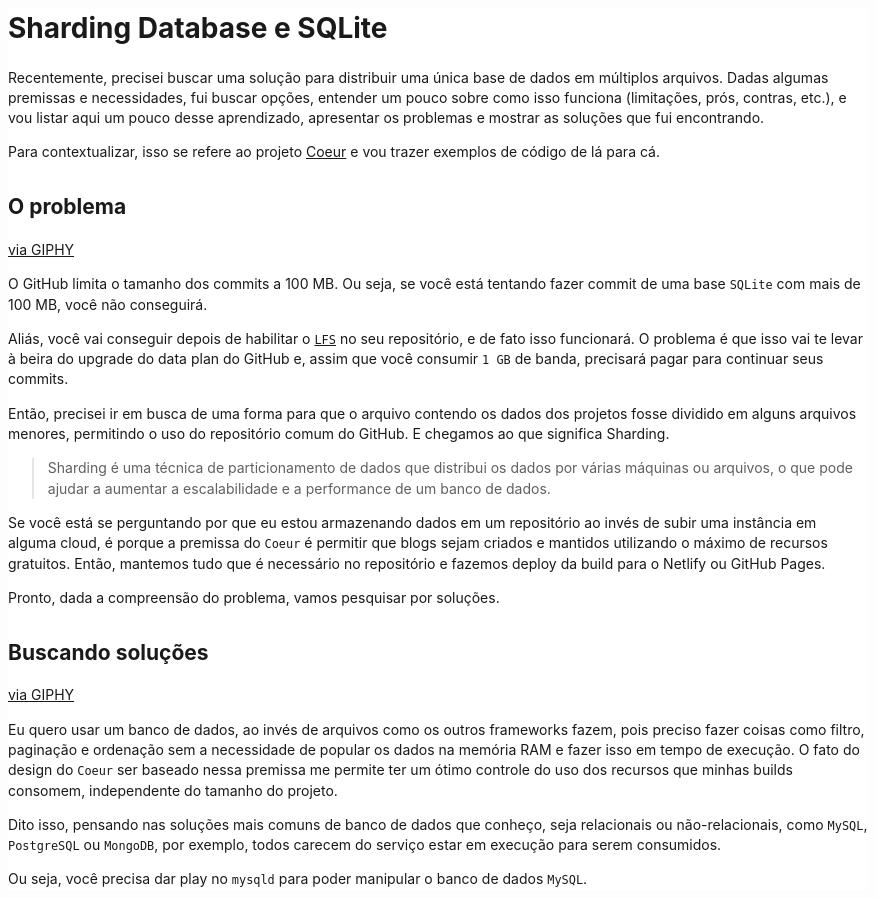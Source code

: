 # Sharding Database e SQLite

Recentemente, precisei buscar uma solução para distribuir uma única base de dados em múltiplos arquivos. Dadas algumas premissas e necessidades, fui buscar opções, entender um pouco sobre como isso funciona (limitações, prós, contras, etc.), e vou listar aqui um pouco desse aprendizado, apresentar os problemas e mostrar as soluções que fui encontrando.

Para contextualizar, isso se refere ao projeto [Coeur](https://github.com/sr2ds/coeur) e vou trazer exemplos de código de lá para cá.

## O problema
<iframe src="https://giphy.com/embed/ddugUSEmg5IFM8cPSD" width="480" height="360" style="" frameBorder="0" class="giphy-embed" allowFullScreen></iframe><p><a href="https://giphy.com/gifs/ProBitExchange-meme-running-joke-ddugUSEmg5IFM8cPSD">via GIPHY</a></p>

O GitHub limita o tamanho dos commits a 100 MB. Ou seja, se você está tentando fazer commit de uma base `SQLite` com mais de 100 MB, você não conseguirá.

Aliás, você vai conseguir depois de habilitar o [`LFS`](https://docs.github.com/en/repositories/working-with-files/managing-large-files/configuring-git-large-file-storage) no seu repositório, e de fato isso funcionará. O problema é que isso vai te levar à beira do upgrade do data plan do GitHub e, assim que você consumir `1 GB` de banda, precisará pagar para continuar seus commits.

Então, precisei ir em busca de uma forma para que o arquivo contendo os dados dos projetos fosse dividido em alguns arquivos menores, permitindo o uso do repositório comum do GitHub. E chegamos ao que significa Sharding.

> Sharding é uma técnica de particionamento de dados que distribui os dados por várias máquinas ou arquivos, o que pode ajudar a aumentar a escalabilidade e a performance de um banco de dados.

Se você está se perguntando por que eu estou armazenando dados em um repositório ao invés de subir uma instância em alguma cloud, é porque a premissa do `Coeur` é permitir que blogs sejam criados e mantidos utilizando o máximo de recursos gratuitos. Então, mantemos tudo que é necessário no repositório e fazemos deploy da build para o Netlify ou GitHub Pages.

Pronto, dada a compreensão do problema, vamos pesquisar por soluções.

## Buscando soluções

<iframe src="https://giphy.com/embed/L1ZqGzJDFYC7C" width="480" height="480" style="" frameBorder="0" class="giphy-embed" allowFullScreen></iframe><p><a href="https://giphy.com/gifs/mrw-dont-length-L1ZqGzJDFYC7C">via GIPHY</a></p>

Eu quero usar um banco de dados, ao invés de arquivos como os outros frameworks fazem, pois preciso fazer coisas como filtro, paginação e ordenação sem a necessidade de popular os dados na memória RAM e fazer isso em tempo de execução. O fato do design do `Coeur` ser baseado nessa premissa me permite ter um ótimo controle do uso dos recursos que minhas builds consomem, independente do tamanho do projeto.

Dito isso, pensando nas soluções mais comuns de banco de dados que conheço, seja relacionais ou não-relacionais, como `MySQL`, `PostgreSQL` ou `MongoDB`, por exemplo, todos carecem do serviço estar em execução para serem consumidos.

Ou seja, você precisa dar play no `mysqld` para poder manipular o banco de dados `MySQL`.
